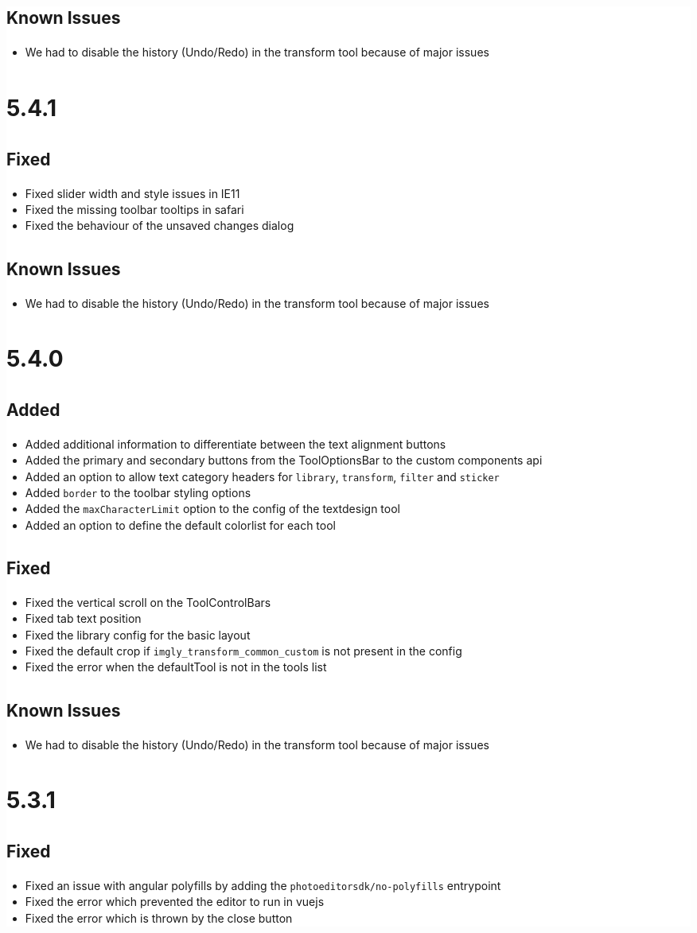 ## Known Issues

- We had to disable the history (Undo/Redo) in the transform tool because of major issues

# 5.4.1

## Fixed

- Fixed slider width and style issues in IE11
- Fixed the missing toolbar tooltips in safari
- Fixed the behaviour of the unsaved changes dialog

## Known Issues

- We had to disable the history (Undo/Redo) in the transform tool because of major issues

# 5.4.0

## Added

- Added additional information to differentiate between the text alignment buttons
- Added the primary and secondary buttons from the ToolOptionsBar to the custom components api
- Added an option to allow text category headers for `library`, `transform`, `filter` and `sticker`
- Added `border` to the toolbar styling options
- Added the `maxCharacterLimit` option to the config of the textdesign tool
- Added an option to define the default colorlist for each tool

## Fixed

- Fixed the vertical scroll on the ToolControlBars
- Fixed tab text position
- Fixed the library config for the basic layout
- Fixed the default crop if `imgly_transform_common_custom` is not present in the config
- Fixed the error when the defaultTool is not in the tools list

## Known Issues

- We had to disable the history (Undo/Redo) in the transform tool because of major issues

# 5.3.1

## Fixed

- Fixed an issue with angular polyfills by adding the `photoeditorsdk/no-polyfills` entrypoint
- Fixed the error which prevented the editor to run in vuejs
- Fixed the error which is thrown by the close button
